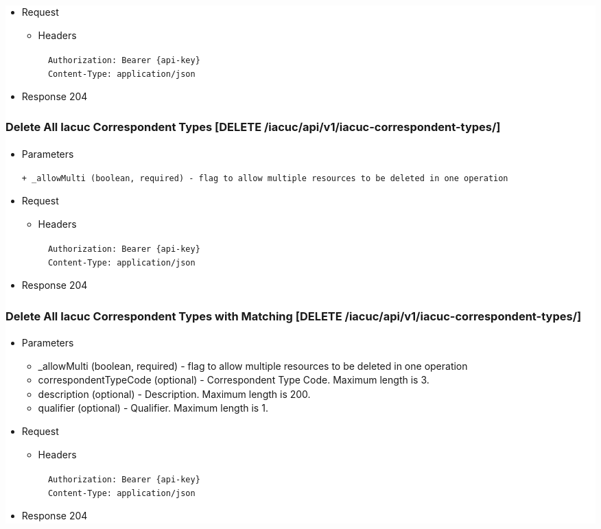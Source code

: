 + Request

    + Headers

            Authorization: Bearer {api-key}
            Content-Type: application/json

+ Response 204

### Delete All Iacuc Correspondent Types [DELETE /iacuc/api/v1/iacuc-correspondent-types/]

+ Parameters

      + _allowMulti (boolean, required) - flag to allow multiple resources to be deleted in one operation

+ Request

    + Headers

            Authorization: Bearer {api-key}
            Content-Type: application/json

+ Response 204

### Delete All Iacuc Correspondent Types with Matching [DELETE /iacuc/api/v1/iacuc-correspondent-types/]

+ Parameters

    + _allowMulti (boolean, required) - flag to allow multiple resources to be deleted in one operation
    + correspondentTypeCode (optional) - Correspondent Type Code. Maximum length is 3.
    + description (optional) - Description. Maximum length is 200.
    + qualifier (optional) - Qualifier. Maximum length is 1.

      
+ Request

    + Headers

            Authorization: Bearer {api-key}
            Content-Type: application/json

+ Response 204
